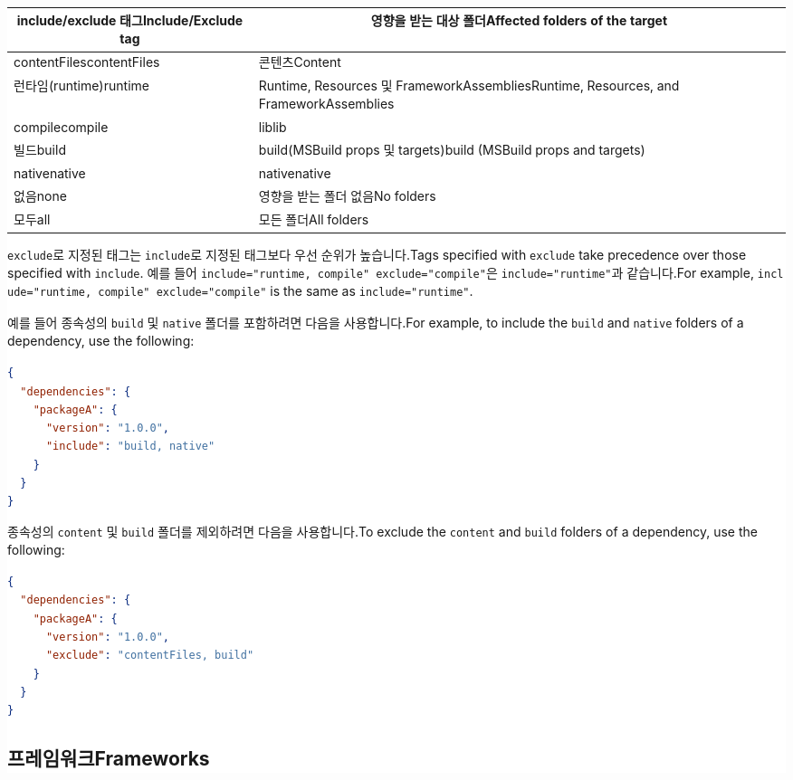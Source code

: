| <span data-ttu-id="a64d6-122">include/exclude 태그</span><span class="sxs-lookup"><span data-stu-id="a64d6-122">Include/Exclude tag</span></span> | <span data-ttu-id="a64d6-123">영향을 받는 대상 폴더</span><span class="sxs-lookup"><span data-stu-id="a64d6-123">Affected folders of the target</span></span> |
| --- | --- |
| <span data-ttu-id="a64d6-124">contentFiles</span><span class="sxs-lookup"><span data-stu-id="a64d6-124">contentFiles</span></span> | <span data-ttu-id="a64d6-125">콘텐츠</span><span class="sxs-lookup"><span data-stu-id="a64d6-125">Content</span></span>  |
| <span data-ttu-id="a64d6-126">런타임(runtime)</span><span class="sxs-lookup"><span data-stu-id="a64d6-126">runtime</span></span> | <span data-ttu-id="a64d6-127">Runtime, Resources 및 FrameworkAssemblies</span><span class="sxs-lookup"><span data-stu-id="a64d6-127">Runtime, Resources, and FrameworkAssemblies</span></span>  |
| <span data-ttu-id="a64d6-128">compile</span><span class="sxs-lookup"><span data-stu-id="a64d6-128">compile</span></span> | <span data-ttu-id="a64d6-129">lib</span><span class="sxs-lookup"><span data-stu-id="a64d6-129">lib</span></span> |
| <span data-ttu-id="a64d6-130">빌드</span><span class="sxs-lookup"><span data-stu-id="a64d6-130">build</span></span> | <span data-ttu-id="a64d6-131">build(MSBuild props 및 targets)</span><span class="sxs-lookup"><span data-stu-id="a64d6-131">build (MSBuild props and targets)</span></span> |
| <span data-ttu-id="a64d6-132">native</span><span class="sxs-lookup"><span data-stu-id="a64d6-132">native</span></span> | <span data-ttu-id="a64d6-133">native</span><span class="sxs-lookup"><span data-stu-id="a64d6-133">native</span></span> |
| <span data-ttu-id="a64d6-134">없음</span><span class="sxs-lookup"><span data-stu-id="a64d6-134">none</span></span> | <span data-ttu-id="a64d6-135">영향을 받는 폴더 없음</span><span class="sxs-lookup"><span data-stu-id="a64d6-135">No folders</span></span> |
| <span data-ttu-id="a64d6-136">모두</span><span class="sxs-lookup"><span data-stu-id="a64d6-136">all</span></span> | <span data-ttu-id="a64d6-137">모든 폴더</span><span class="sxs-lookup"><span data-stu-id="a64d6-137">All folders</span></span> |

<span data-ttu-id="a64d6-138">`exclude`로 지정된 태그는 `include`로 지정된 태그보다 우선 순위가 높습니다.</span><span class="sxs-lookup"><span data-stu-id="a64d6-138">Tags specified with `exclude` take precedence over those specified with `include`.</span></span> <span data-ttu-id="a64d6-139">예를 들어 `include="runtime, compile" exclude="compile"`은 `include="runtime"`과 같습니다.</span><span class="sxs-lookup"><span data-stu-id="a64d6-139">For example, `include="runtime, compile" exclude="compile"` is the same as `include="runtime"`.</span></span>

<span data-ttu-id="a64d6-140">예를 들어 종속성의 `build` 및 `native` 폴더를 포함하려면 다음을 사용합니다.</span><span class="sxs-lookup"><span data-stu-id="a64d6-140">For example, to include the `build` and `native` folders of a dependency, use the following:</span></span>

```json
{
  "dependencies": {
    "packageA": {
      "version": "1.0.0",
      "include": "build, native"
    }
  }
}
```

<span data-ttu-id="a64d6-141">종속성의 `content` 및 `build` 폴더를 제외하려면 다음을 사용합니다.</span><span class="sxs-lookup"><span data-stu-id="a64d6-141">To exclude the `content` and `build` folders of a dependency, use the following:</span></span>

```json
{
  "dependencies": {
    "packageA": {
      "version": "1.0.0",
      "exclude": "contentFiles, build"
    }
  }
}
```

## <a name="frameworks"></a><span data-ttu-id="a64d6-142">프레임워크</span><span class="sxs-lookup"><span data-stu-id="a64d6-142">Frameworks</span></span>
